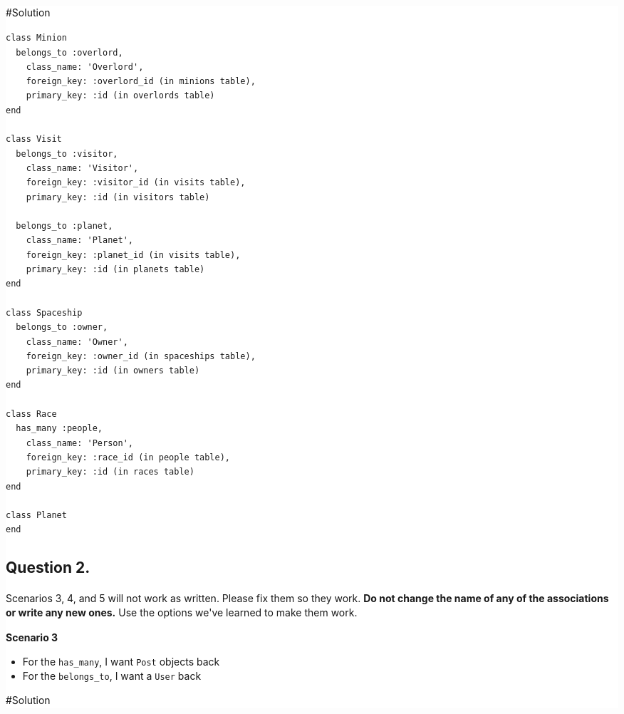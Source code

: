 #Solution

```
class Minion
  belongs_to :overlord,
    class_name: 'Overlord',
    foreign_key: :overlord_id (in minions table),
    primary_key: :id (in overlords table)
end

class Visit
  belongs_to :visitor,
    class_name: 'Visitor',
    foreign_key: :visitor_id (in visits table),
    primary_key: :id (in visitors table)
    
  belongs_to :planet,
    class_name: 'Planet',
    foreign_key: :planet_id (in visits table),
    primary_key: :id (in planets table)
end

class Spaceship
  belongs_to :owner,
    class_name: 'Owner',
    foreign_key: :owner_id (in spaceships table),
    primary_key: :id (in owners table)
end

class Race
  has_many :people,
    class_name: 'Person',
    foreign_key: :race_id (in people table),
    primary_key: :id (in races table)
end

class Planet
end
```


## Question 2.

Scenarios 3, 4, and 5 will not work as written. Please fix them so they work. 
**Do not change the name of any of the associations or write any new ones.** 
Use the options we've learned to make them work.

**Scenario 3**

* For the `has_many`, I want `Post` objects back 
* For the `belongs_to`, I want a `User` back

#Solution
